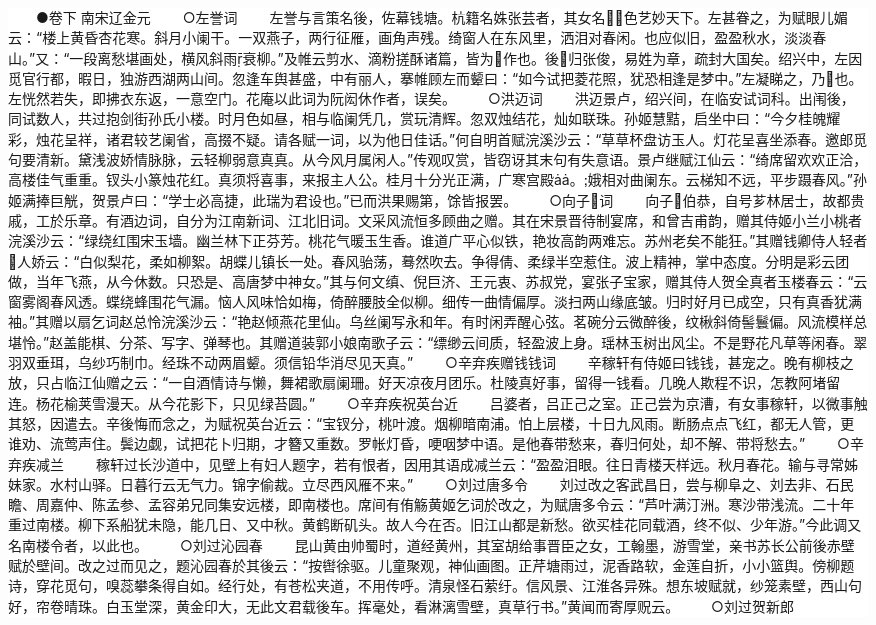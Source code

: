 

　　●卷下 南宋辽金元
　　○左誉词
　　左誉与言策名後，佐幕钱塘。杭籍名姝张芸者，其女名，色艺妙天下。左甚眷之，为赋眼儿媚云：“楼上黄昏杏花寒。斜月小阑干。一双燕子，两行征雁，画角声残。绮窗人在东风里，洒泪对春闲。也应似旧，盈盈秋水，淡淡春山。”又：“一段离愁堪画处，横风斜雨衰柳。”及帷云剪水、滴粉搓酥诸篇，皆为作也。後归张俊，易姓为章，疏封大国矣。绍兴中，左因觅官行都，暇日，独游西湖两山间。忽逢车舆甚盛，中有丽人，搴帷顾左而颦曰：“如今试把菱花照，犹恐相逢是梦中。”左凝睇之，乃也。左恍然若失，即拂衣东返，一意空门。花庵以此词为阮闳休作者，误矣。
　　○洪迈词
　　洪迈景卢，绍兴间，在临安试词科。出闱後，同试数人，共过抱剑街孙氏小楼。时月色如昼，相与临阑凭几，赏玩清辉。忽双烛结花，灿如联珠。孙姬慧黠，启坐中曰：“今夕桂魄耀彩，烛花呈祥，诸君较艺阑省，高掇不疑。请各赋一词，以为他日佳话。”何自明首赋浣溪沙云：“草草杯盘访玉人。灯花呈喜坐添春。邀郎觅句要清新。黛浅波娇情脉脉，云轻柳弱意真真。从今风月属闲人。”传观叹赏，皆窃讶其末句有失意语。景卢继赋江仙云：“绮席留欢欢正洽，高楼佳气重重。钗头小篆烛花红。真须将喜事，来报主人公。桂月十分光正满，广寒宫殿。娥相对曲阑东。云梯知不远，平步蹑春风。”孙姬满捧巨觥，贺景卢曰：“学士必高捷，此瑞为君设也。”已而洪果赐第，馀皆报罢。
　　○向子词
　　向子伯恭，自号芗林居士，故都贵戚，工於乐章。有酒边词，自分为江南新词、江北旧词。文采风流恒多顾曲之赠。其在宋景晋待制宴席，和曾吉甫韵，赠其侍姬小兰小桃者浣溪沙云：“绿绕红围宋玉墙。幽兰林下正芬芳。桃花气暖玉生香。谁道广平心似铁，艳妆高韵两难忘。苏州老矣不能狂。”其赠钱卿侍人轻者人娇云：“白似梨花，柔如柳絮。胡蝶儿镇长一处。春风骀荡，蓦然吹去。争得倩、柔绿半空惹住。波上精神，掌中态度。分明是彩云团做，当年飞燕，从今休数。只恐是、高唐梦中神女。”其与何文缜、倪巨济、王元衷、苏叔党，宴张子宝家，赠其侍人贺全真者玉楼春云：“云窗雾阁春风透。蝶绕蜂围花气漏。恼人风味恰如梅，倚醉腰肢全似柳。细传一曲情偏厚。淡扫两山缘底皱。归时好月已成空，只有真香犹满袖。”其赠以扇乞词赵总怜浣溪沙云：“艳赵倾燕花里仙。乌丝阑写永和年。有时闲弄醒心弦。茗碗分云微醉後，纹楸斜倚髻鬟偏。风流模样总堪怜。”赵盖能棋、分茶、写字、弹琴也。其赠道装郭小娘南歌子云：“缥缈云间质，轻盈波上身。瑶林玉树出风尘。不是野花凡草等闲春。翠羽双垂珥，乌纱巧制巾。经珠不动两眉颦。须信铅华消尽见天真。”
　　○辛弃疾赠钱钱词
　　辛稼轩有侍姬曰钱钱，甚宠之。晚有柳枝之放，只占临江仙赠之云：“一自酒情诗与懒，舞裙歌扇阑珊。好天凉夜月团乐。杜陵真好事，留得一钱看。几晚人欺程不识，怎教阿堵留连。杨花榆荚雪漫天。从今花影下，只见绿苔圆。”
　　○辛弃疾祝英台近
　　吕婆者，吕正己之室。正己尝为京漕，有女事稼轩，以微事触其怒，因遣去。辛後悔而念之，为赋祝英台近云：“宝钗分，桃叶渡。烟柳暗南浦。怕上层楼，十日九风雨。断肠点点飞红，都无人管，更谁劝、流莺声住。鬓边觑，试把花卜归期，才簪又重数。罗帐灯昏，哽咽梦中语。是他春带愁来，春归何处，却不解、带将愁去。”
　　○辛弃疾减兰
　　稼轩过长沙道中，见壁上有妇人题字，若有恨者，因用其语成减兰云：“盈盈泪眼。往日青楼天样远。秋月春花。输与寻常姊妹家。水村山驿。日暮行云无气力。锦字偷裁。立尽西风雁不来。”
　　○刘过唐多令
　　刘过改之客武昌日，尝与柳阜之、刘去非、石民瞻、周嘉仲、陈孟参、孟容弟兄同集安远楼，即南楼也。席间有侑觞黄姬乞词於改之，为赋唐多令云：“芦叶满汀洲。寒沙带浅流。二十年重过南楼。柳下系船犹未隐，能几日、又中秋。黄鹤断矶头。故人今在否。旧江山都是新愁。欲买桂花同载酒，终不似、少年游。”今此调又名南楼令者，以此也。
　　○刘过沁园春
　　昆山黄由帅蜀时，道经黄州，其室胡给事晋臣之女，工翰墨，游雪堂，亲书苏长公前後赤壁赋於壁间。改之过而见之，题沁园春於其後云：“按辔徐驱。儿童聚观，神仙画图。正芹塘雨过，泥香路软，金莲自折，小小篮舆。傍柳题诗，穿花觅句，嗅蕊攀条得自如。经行处，有苍松夹道，不用传呼。清泉怪石萦纡。信风景、江淮各异殊。想东坡赋就，纱笼素壁，西山句好，帘卷晴珠。白玉堂深，黄金印大，无此文君载後车。挥毫处，看淋漓雪壁，真草行书。”黄闻而寄厚贶云。
　　○刘过贺新郎
